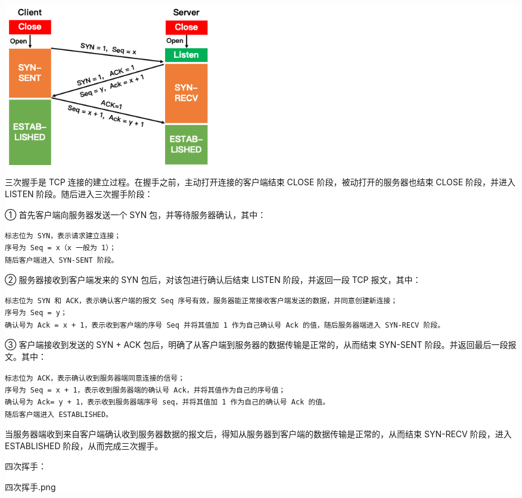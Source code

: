 <img src="./images/三次握手.png" alt="三次握手" style="zoom:80%;" />

三次握手是 TCP 连接的建立过程。在握手之前，主动打开连接的客户端结束 CLOSE 阶段，被动打开的服务器也结束 CLOSE 阶段，并进入 LISTEN 阶段。随后进入三次握手阶段：

① 首先客户端向服务器发送一个 SYN 包，并等待服务器确认，其中：

    标志位为 SYN，表示请求建立连接；
    序号为 Seq = x（x 一般为 1）；
    随后客户端进入 SYN-SENT 阶段。

② 服务器接收到客户端发来的 SYN 包后，对该包进行确认后结束 LISTEN 阶段，并返回一段 TCP 报文，其中：

    标志位为 SYN 和 ACK，表示确认客户端的报文 Seq 序号有效，服务器能正常接收客户端发送的数据，并同意创建新连接；
    序号为 Seq = y；
    确认号为 Ack = x + 1，表示收到客户端的序号 Seq 并将其值加 1 作为自己确认号 Ack 的值，随后服务器端进入 SYN-RECV 阶段。

③ 客户端接收到发送的 SYN + ACK 包后，明确了从客户端到服务器的数据传输是正常的，从而结束 SYN-SENT 阶段。并返回最后一段报文。其中：

    标志位为 ACK，表示确认收到服务器端同意连接的信号；
    序号为 Seq = x + 1，表示收到服务器端的确认号 Ack，并将其值作为自己的序号值；
    确认号为 Ack= y + 1，表示收到服务器端序号 seq，并将其值加 1 作为自己的确认号 Ack 的值。
    随后客户端进入 ESTABLISHED。

当服务器端收到来自客户端确认收到服务器数据的报文后，得知从服务器到客户端的数据传输是正常的，从而结束 SYN-RECV 阶段，进入 ESTABLISHED 阶段，从而完成三次握手。

四次挥手：

四次挥手.png
